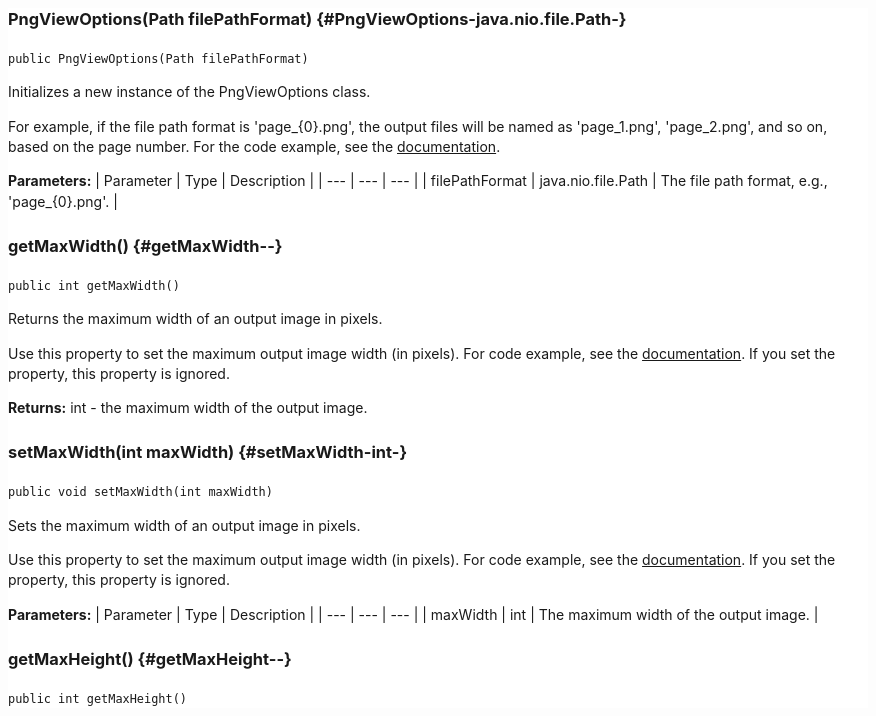 ### PngViewOptions(Path filePathFormat) {#PngViewOptions-java.nio.file.Path-}
```
public PngViewOptions(Path filePathFormat)
```


Initializes a new instance of the  PngViewOptions  class.

For example, if the file path format is 'page\_\{0\}.png', the output files will be named as 'page\_1.png', 'page\_2.png', and so on, based on the page number. For the code example, see the [documentation][].


[documentation]: https://docs.groupdocs.com/viewer/java/rendering-to-png-or-jpeg/#rendering-to-png

**Parameters:**
| Parameter | Type | Description |
| --- | --- | --- |
| filePathFormat | java.nio.file.Path | The file path format, e.g., 'page\_\{0\}.png'. |

### getMaxWidth() {#getMaxWidth--}
```
public int getMaxWidth()
```


Returns the maximum width of an output image in pixels.

Use this property to set the maximum output image width (in pixels). For code example, see the [documentation][]. If you set the  property, this property is ignored.


[documentation]: https://docs.groupdocs.com/viewer/java/set-image-size-limits-when-rendering-to-png-jpg/

**Returns:**
int - the maximum width of the output image.
### setMaxWidth(int maxWidth) {#setMaxWidth-int-}
```
public void setMaxWidth(int maxWidth)
```


Sets the maximum width of an output image in pixels.

Use this property to set the maximum output image width (in pixels). For code example, see the [documentation][]. If you set the  property, this property is ignored.


[documentation]: https://docs.groupdocs.com/viewer/java/set-image-size-limits-when-rendering-to-png-jpg/

**Parameters:**
| Parameter | Type | Description |
| --- | --- | --- |
| maxWidth | int | The maximum width of the output image. |

### getMaxHeight() {#getMaxHeight--}
```
public int getMaxHeight()
```


[page]: https://docs.groupdocs.com/viewer/java/rendering-to-png-or-jpeg/
[documentation]: https://docs.groupdocs.com/viewer/java/image-viewer-get-text-coordinates/
[documentation]: https://docs.groupdocs.com/viewer/java/image-viewer-adjust-image-size/
[documentation]: https://docs.groupdocs.com/viewer/java/image-viewer-adjust-image-size/
[documentation]: https://docs.groupdocs.com/viewer/java/image-viewer-adjust-image-size/
[documentation]: https://docs.groupdocs.com/viewer/java/image-viewer-adjust-image-size/